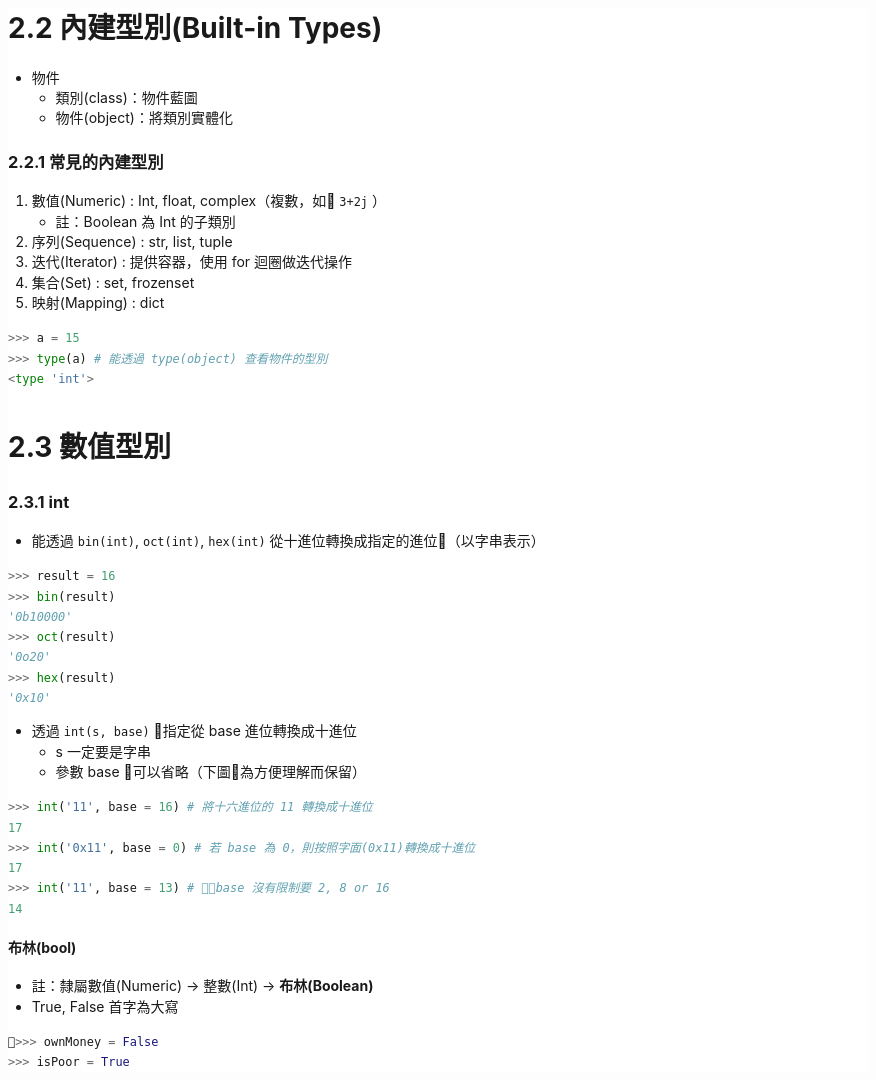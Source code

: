 # 2.2 內建型別(Built-in Types)
* 物件
	* 類別(class)：物件藍圖
	* 物件(object)：將類別實體化

### 2.2.1 常見的內建型別
1. 數值(Numeric) : Int, float, complex（複數，如 `3+2j` ）
	* 註：Boolean 為 Int 的子類別
2. 序列(Sequence) : str, list, tuple
3. 迭代(Iterator) : 提供容器，使用 for 迴圈做迭代操作
4. 集合(Set) : set, frozenset
5. 映射(Mapping) : dict
```py
>>> a = 15
>>> type(a) # 能透過 type(object) 查看物件的型別
<type 'int'>
```

# 2.3 數值型別
### 2.3.1 int
* 能透過 `bin(int)`, `oct(int)`, `hex(int)` 從十進位轉換成指定的進位（以字串表示）
```py
>>> result = 16
>>> bin(result)
'0b10000'
>>> oct(result)
'0o20'
>>> hex(result)
'0x10'
```

* 透過 `int(s, base)` 指定從 base 進位轉換成十進位
	* s 一定要是字串
	* 參數 base 可以省略（下圖為方便理解而保留）
```py
>>> int('11', base = 16) # 將十六進位的 11 轉換成十進位
17
>>> int('0x11', base = 0) # 若 base 為 0，則按照字面(0x11)轉換成十進位
17
>>> int('11', base = 13) # base 沒有限制要 2, 8 or 16
14
```

#### 布林(bool)
* 註：隸屬數值(Numeric) -> 整數(Int) -> **布林(Boolean)**
* True, False 首字為大寫
```py
>>> ownMoney = False
>>> isPoor = True
```
